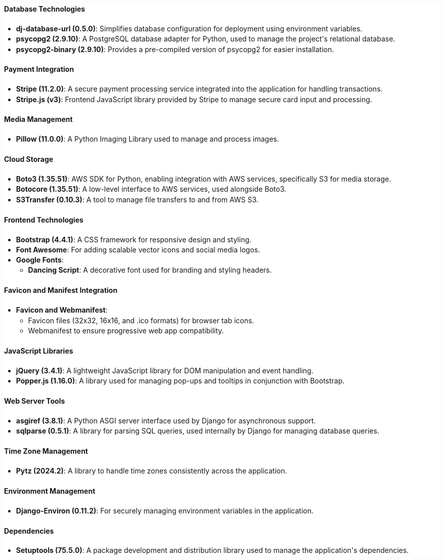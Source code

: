 #### **Database Technologies**
- **dj-database-url (0.5.0)**: Simplifies database configuration for deployment using environment variables.
- **psycopg2 (2.9.10)**: A PostgreSQL database adapter for Python, used to manage the project's relational database.
- **psycopg2-binary (2.9.10)**: Provides a pre-compiled version of psycopg2 for easier installation.

#### **Payment Integration**
- **Stripe (11.2.0)**: A secure payment processing service integrated into the application for handling transactions.
- **Stripe.js (v3)**: Frontend JavaScript library provided by Stripe to manage secure card input and processing.

#### **Media Management**
- **Pillow (11.0.0)**: A Python Imaging Library used to manage and process images.

#### **Cloud Storage**
- **Boto3 (1.35.51)**: AWS SDK for Python, enabling integration with AWS services, specifically S3 for media storage.
- **Botocore (1.35.51)**: A low-level interface to AWS services, used alongside Boto3.
- **S3Transfer (0.10.3)**: A tool to manage file transfers to and from AWS S3.

#### **Frontend Technologies**
- **Bootstrap (4.4.1)**: A CSS framework for responsive design and styling.
- **Font Awesome**: For adding scalable vector icons and social media logos.
- **Google Fonts**:
  - **Dancing Script**: A decorative font used for branding and styling headers.

#### **Favicon and Manifest Integration**
- **Favicon and Webmanifest**:
  - Favicon files (32x32, 16x16, and .ico formats) for browser tab icons.
  - Webmanifest to ensure progressive web app compatibility.

#### **JavaScript Libraries**
- **jQuery (3.4.1)**: A lightweight JavaScript library for DOM manipulation and event handling.
- **Popper.js (1.16.0)**: A library used for managing pop-ups and tooltips in conjunction with Bootstrap.

#### **Web Server Tools**
- **asgiref (3.8.1)**: A Python ASGI server interface used by Django for asynchronous support.
- **sqlparse (0.5.1)**: A library for parsing SQL queries, used internally by Django for managing database queries.

#### **Time Zone Management**
- **Pytz (2024.2)**: A library to handle time zones consistently across the application.

#### **Environment Management**
- **Django-Environ (0.11.2)**: For securely managing environment variables in the application.

#### **Dependencies**
- **Setuptools (75.5.0)**: A package development and distribution library used to manage the application's dependencies.
